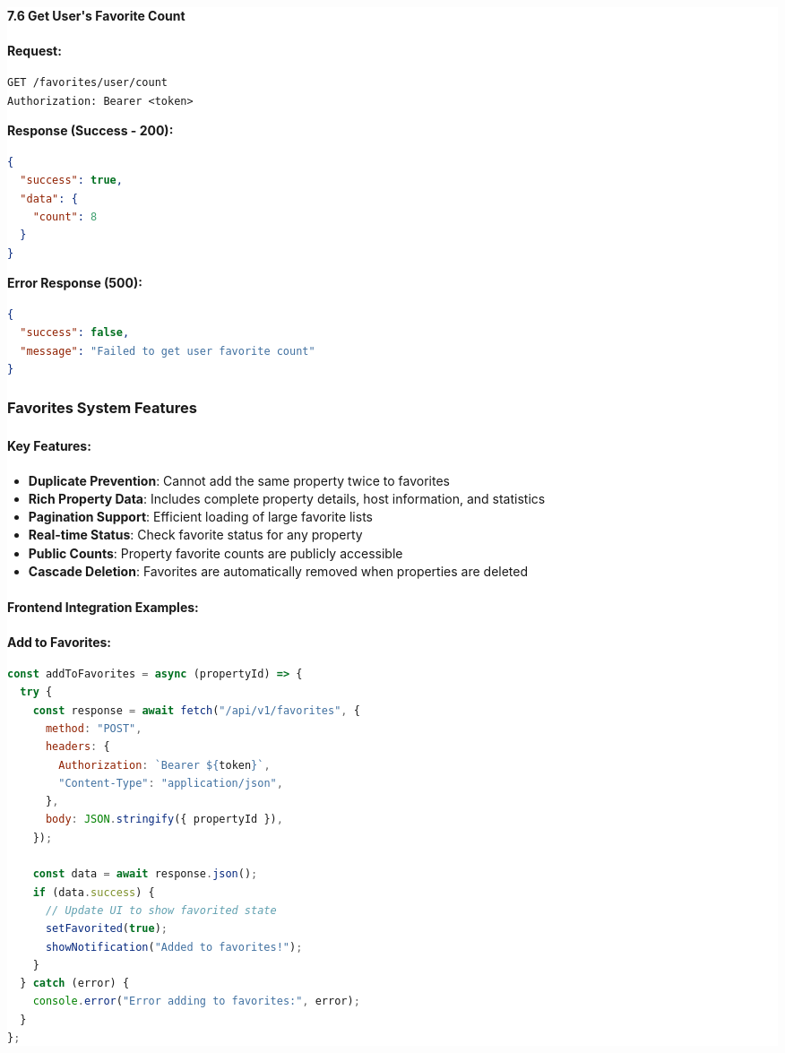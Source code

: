 #### 7.6 Get User's Favorite Count

**Request:**

```http
GET /favorites/user/count
Authorization: Bearer <token>
```

**Response (Success - 200):**

```json
{
  "success": true,
  "data": {
    "count": 8
  }
}
```

**Error Response (500):**

```json
{
  "success": false,
  "message": "Failed to get user favorite count"
}
```

### Favorites System Features

#### **Key Features:**

- **Duplicate Prevention**: Cannot add the same property twice to favorites
- **Rich Property Data**: Includes complete property details, host information, and statistics
- **Pagination Support**: Efficient loading of large favorite lists
- **Real-time Status**: Check favorite status for any property
- **Public Counts**: Property favorite counts are publicly accessible
- **Cascade Deletion**: Favorites are automatically removed when properties are deleted

#### **Frontend Integration Examples:**

**Add to Favorites:**

```javascript
const addToFavorites = async (propertyId) => {
  try {
    const response = await fetch("/api/v1/favorites", {
      method: "POST",
      headers: {
        Authorization: `Bearer ${token}`,
        "Content-Type": "application/json",
      },
      body: JSON.stringify({ propertyId }),
    });

    const data = await response.json();
    if (data.success) {
      // Update UI to show favorited state
      setFavorited(true);
      showNotification("Added to favorites!");
    }
  } catch (error) {
    console.error("Error adding to favorites:", error);
  }
};
```
